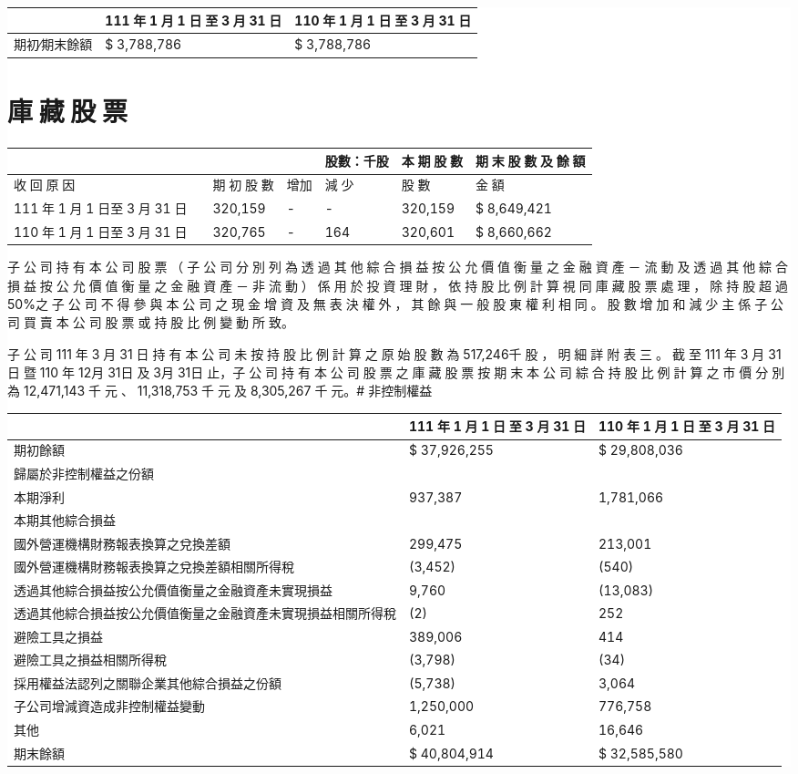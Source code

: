 | |111 年 1 月 1 日 至 3 月 31 日|110 年 1 月 1 日 至 3 月 31 日|
|---|---|---|
|期初∕期末餘額|$ 3,788,786|$ 3,788,786|

# 庫 藏 股 票

| | | | |股數：千股|本 期 股 數|期 末 股 數 及 餘 額|
|---|---|---|---|---|---|---|
|收 回 原 因| |期 初 股 數|增加|減 少|股 數|金 額|
|111 年 1 月 1 日至 3 月 31 日| |320,159|-|-|320,159|$ 8,649,421|
|110 年 1 月 1 日至 3 月 31 日| |320,765|-|164|320,601|$ 8,660,662|

子 公 司 持 有 本 公 司 股 票 （ 子 公 司 分 別 列 為 透 過 其 他 綜 合 損 益
按 公 允 價 值 衡 量 之 金 融 資 產 － 流 動 及 透 過 其 他 綜 合 損 益 按 公 允 價
值 衡 量 之 金 融 資 產 － 非 流 動 ） 係 用 於 投 資 理 財 ， 依 持 股 比 例 計 算
視 同 庫 藏 股 票 處 理 ， 除 持 股 超 過 50%之 子 公 司 不 得 參 與 本 公 司 之
現 金 增 資 及 無 表 決 權 外 ， 其 餘 與 一 般 股 東 權 利 相 同 。 股 數 增 加 和
減 少 主 係 子 公 司 買 賣 本 公 司 股 票 或 持 股 比 例 變 動 所 致。

子 公 司 111 年 3 月 31 日 持 有 本 公 司 未 按 持 股 比 例 計 算 之 原
始 股 數 為 517,246千 股 ， 明 細 詳 附 表 三 。 截 至 111 年 3 月 31 日 暨
110 年 12月 31日 及 3月 31日 止，子 公 司 持 有 本 公 司 股 票 之 庫 藏
股 票 按 期 末 本 公 司 綜 合 持 股 比 例 計 算 之 市 價 分 別 為 12,471,143 千
元 、 11,318,753 千 元 及 8,305,267 千 元。# 非控制權益

| |111 年 1 月 1 日 至 3 月 31 日|110 年 1 月 1 日 至 3 月 31 日|
|---|---|---|
|期初餘額|$ 37,926,255|$ 29,808,036|
|歸屬於非控制權益之份額| | |
|本期淨利|937,387|1,781,066|
|本期其他綜合損益| | |
|國外營運機構財務報表換算之兌換差額|299,475|213,001|
|國外營運機構財務報表換算之兌換差額相關所得稅|(3,452)|(540)|
|透過其他綜合損益按公允價值衡量之金融資產未實現損益|9,760|(13,083)|
|透過其他綜合損益按公允價值衡量之金融資產未實現損益相關所得稅|(2)|252|
|避險工具之損益|389,006|414|
|避險工具之損益相關所得稅|(3,798)|(34)|
|採用權益法認列之關聯企業其他綜合損益之份額|(5,738)|3,064|
|子公司增減資造成非控制權益變動|1,250,000|776,758|
|其他|6,021|16,646|
|期末餘額|$ 40,804,914|$ 32,585,580|
